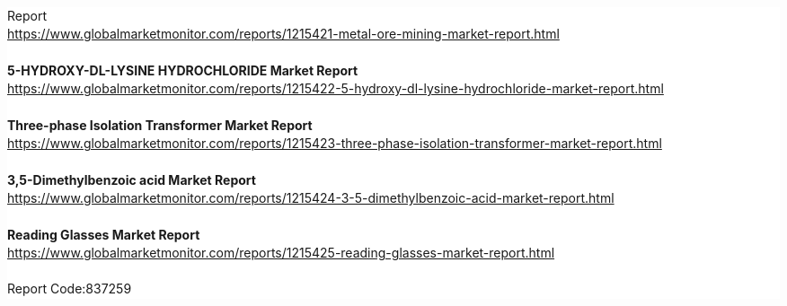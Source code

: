 Report</strong><br /><a href="https://www.globalmarketmonitor.com/reports/1215421-metal-ore-mining-market-report.html">https://www.globalmarketmonitor.com/reports/1215421-metal-ore-mining-market-report.html</a><br /><br /><strong>5-HYDROXY-DL-LYSINE HYDROCHLORIDE Market Report</strong><br /><a href="https://www.globalmarketmonitor.com/reports/1215422-5-hydroxy-dl-lysine-hydrochloride-market-report.html">https://www.globalmarketmonitor.com/reports/1215422-5-hydroxy-dl-lysine-hydrochloride-market-report.html</a><br /><br /><strong>Three-phase Isolation Transformer Market Report</strong><br /><a href="https://www.globalmarketmonitor.com/reports/1215423-three-phase-isolation-transformer-market-report.html">https://www.globalmarketmonitor.com/reports/1215423-three-phase-isolation-transformer-market-report.html</a><br /><br /><strong>3,5-Dimethylbenzoic acid Market Report</strong><br /><a href="https://www.globalmarketmonitor.com/reports/1215424-3-5-dimethylbenzoic-acid-market-report.html">https://www.globalmarketmonitor.com/reports/1215424-3-5-dimethylbenzoic-acid-market-report.html</a><br /><br /><strong>Reading Glasses Market Report</strong><br /><a href="https://www.globalmarketmonitor.com/reports/1215425-reading-glasses-market-report.html">https://www.globalmarketmonitor.com/reports/1215425-reading-glasses-market-report.html</a><br /><br />Report Code:837259</p>
